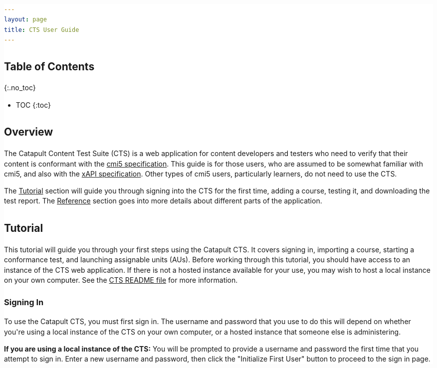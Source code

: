 ```yaml
---
layout: page
title: CTS User Guide
---
```



## Table of Contents
{:.no_toc}

* TOC
{:toc}

## Overview

The Catapult Content Test Suite (CTS) is a web application for content developers and testers who need to verify that
their content is conformant with the [cmi5 specification](https://aicc.github.io/CMI-5_Spec_Current/). This guide is
for those users, who are assumed to be somewhat familiar with cmi5, and also with the [xAPI
specification](https://github.com/adlnet/xAPI-Spec). Other types of cmi5 users, particularly learners, do not need to
use the CTS.

The [Tutorial](#tutorial) section will guide you through signing into the CTS for the first time, adding a course,
testing it, and downloading the test report. The [Reference](#reference) section goes into more details about
different parts of the application.

## Tutorial

This tutorial will guide you through your first steps using the Catapult CTS. It covers signing in, importing a
course, starting a conformance test, and launching assignable units (AUs). Before working through this tutorial, you
should have access to an instance of the CTS web application. If there is not a hosted instance available for your
use, you may wish to host a local instance on your own computer. See the [CTS README
file](https://github.com/adlnet/CATAPULT/blob/main/cts/README.md) for more information.

### Signing In

To use the Catapult CTS, you must first sign in. The username and password that you use to do this will depend on
whether you're using a local instance of the CTS on your own computer, or a hosted instance that someone else is
administering.

**If you are using a local instance of the CTS:** You will be prompted to provide a username and password the first
time that you attempt to sign in. Enter a new username and password, then click the "Initialize First User" button to
proceed to the sign in page.
